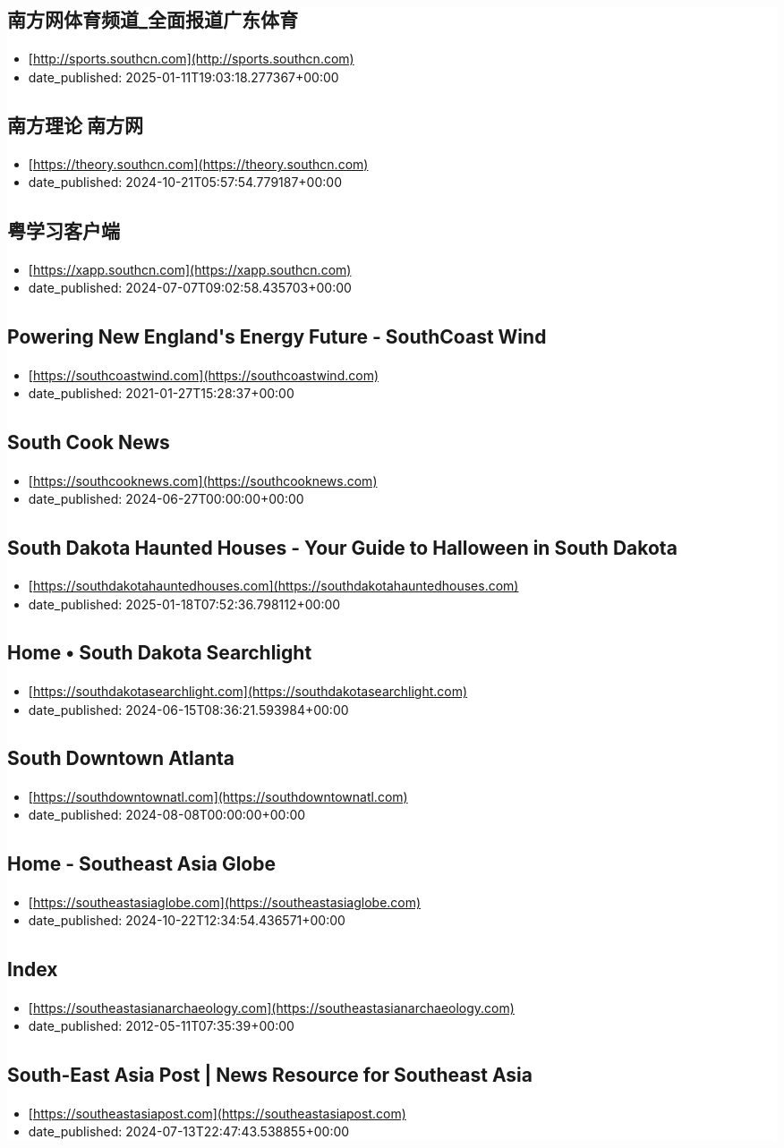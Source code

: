  ## 南方网体育频道_全面报道广东体育
 - [http://sports.southcn.com](http://sports.southcn.com)
 - date_published: 2025-01-11T19:03:18.277367+00:00

 ## 南方理论 南方网
 - [https://theory.southcn.com](https://theory.southcn.com)
 - date_published: 2024-10-21T05:57:54.779187+00:00

 ## 粤学习客户端
 - [https://xapp.southcn.com](https://xapp.southcn.com)
 - date_published: 2024-07-07T09:02:58.435703+00:00

 ## Powering New England's Energy Future - SouthCoast Wind
 - [https://southcoastwind.com](https://southcoastwind.com)
 - date_published: 2021-01-27T15:28:37+00:00

 ## South Cook News
 - [https://southcooknews.com](https://southcooknews.com)
 - date_published: 2024-06-27T00:00:00+00:00

 ## South Dakota Haunted Houses - Your Guide to Halloween in South Dakota
 - [https://southdakotahauntedhouses.com](https://southdakotahauntedhouses.com)
 - date_published: 2025-01-18T07:52:36.798112+00:00

 ## Home • South Dakota Searchlight
 - [https://southdakotasearchlight.com](https://southdakotasearchlight.com)
 - date_published: 2024-06-15T08:36:21.593984+00:00

 ## South Downtown Atlanta
 - [https://southdowntownatl.com](https://southdowntownatl.com)
 - date_published: 2024-08-08T00:00:00+00:00

 ## Home - Southeast Asia Globe
 - [https://southeastasiaglobe.com](https://southeastasiaglobe.com)
 - date_published: 2024-10-22T12:34:54.436571+00:00

 ## Index
 - [https://southeastasianarchaeology.com](https://southeastasianarchaeology.com)
 - date_published: 2012-05-11T07:35:39+00:00

 ## South-East Asia Post | News Resource for Southeast Asia
 - [https://southeastasiapost.com](https://southeastasiapost.com)
 - date_published: 2024-07-13T22:47:43.538855+00:00
